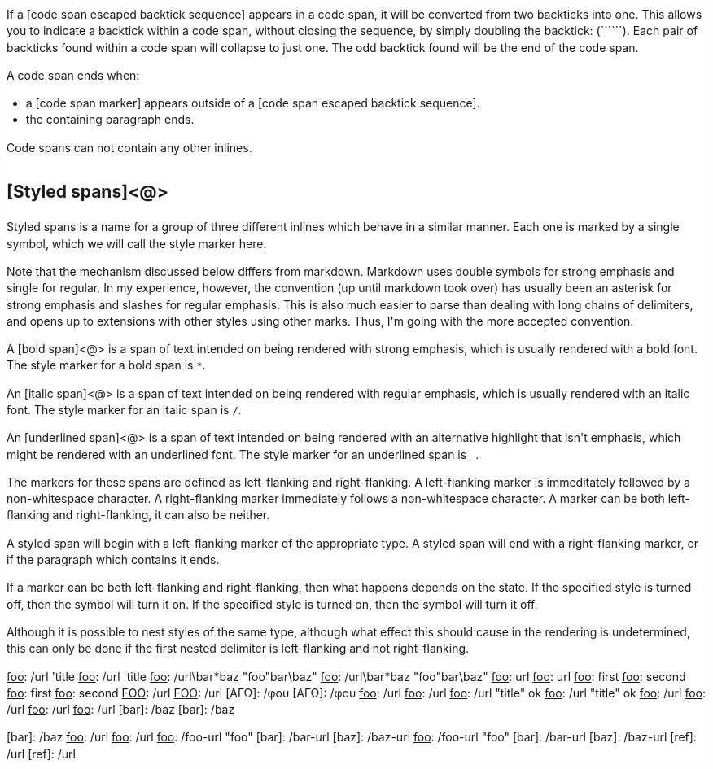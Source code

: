 If a [code span escaped backtick sequence] appears in a code span, it will be
converted from two backticks into one. This allows you to indicate a backtick
within a code span, without closing the sequence, by simply doubling the
backtick: (``````). Each pair of backticks found within a code span will
collapse to just one. The odd backtick found will be the end of the code span.

A code span ends when:
* a [code span marker] appears outside of a [code span escaped backtick
  sequence].
* the containing paragraph ends.

Code spans can not contain any other inlines.

## [Styled spans]<@>

Styled spans is a name for a group of three different inlines which
behave in a similar manner. Each one is marked by a single symbol, which
we will call the style marker here.

Note that the mechanism discussed below differs from markdown. Markdown uses
double symbols for strong emphasis and single for regular. In my experience,
however, the convention (up until markdown took over) has usually been an
asterisk for strong emphasis and  slashes for regular emphasis. This is also
much easier to parse than dealing with long chains of delimiters, and opens up
to extensions with other styles using other marks. Thus, I'm going with the
more accepted convention.

A [bold span]<@> is a span of text intended on being rendered with strong
emphasis, which is usually rendered with a bold font. The style marker for
a bold span is `*`.

An [italic span]<@> is a span of text intended on being rendered with regular
emphasis, which is usually rendered with an italic font. The style marker for
an italic span is `/`.

An [underlined span]<@> is a span of text intended on being rendered with an
alternative highlight that isn't emphasis, which might be rendered with an
underlined font. The style marker for an underlined span is `_`.

The markers for these spans are defined as left-flanking and right-flanking.
A left-flanking marker is immeditately followed by a non-whitespace character.
A right-flanking marker immediately follows a non-whitespace character. A marker
can be both left-flanking and right-flanking, it can also be neither.

A styled span will begin with a left-flanking marker of the appropriate type.
A styled span will end with a right-flanking marker, or if the
paragraph which contains it ends.

If a marker can be both left-flanking and right-flanking, then what happens
depends on the state. If the specified style is turned off, then the symbol
will turn it on. If the specified style is turned on, then the symbol will turn
it off.

Although it is possible to nest styles of the same type, although what effect
this should cause in the rendering is undetermined, this can only be done
if the first nested delimiter is left-flanking and not right-flanking.


[foo]: /url
[foo]: /url
[foo]: /url '
[foo]: /url '
[foo]: /url 'title
[foo]: /url 'title
[foo]: /url\bar\*baz "foo\"bar\baz"
[foo]: /url\bar\*baz "foo\"bar\baz"
[foo]: url
[foo]: url
[foo]: first
[foo]: second
[foo]: first
[foo]: second
[FOO]: /url
[FOO]: /url
[ΑΓΩ]: /φου
[ΑΓΩ]: /φου
[foo]: /url
[foo]: /url
[foo]: /url "title" ok
[foo]: /url "title" ok
[foo]: /url
[foo]: /url
[foo]: /url
[foo]: /url
[bar]: /baz
[bar]: /baz</p>
[bar]: /baz
[foo]: /url
[foo]: /url
[foo]: /foo-url "foo"
[bar]: /bar-url
[baz]: /baz-url
[foo]: /foo-url "foo"
[bar]: /bar-url
[baz]: /baz-url
  [ref]: /url
  [ref]: /url